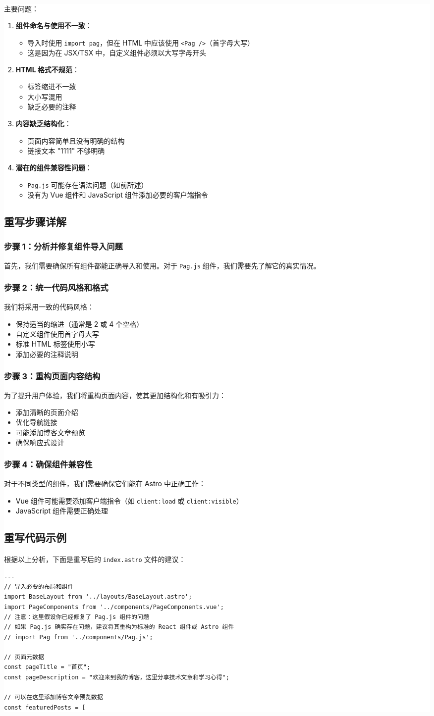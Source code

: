 主要问题：

1. **组件命名与使用不一致**：
   - 导入时使用 `import pag`，但在 HTML 中应该使用 `<Pag />`（首字母大写）
   - 这是因为在 JSX/TSX 中，自定义组件必须以大写字母开头

2. **HTML 格式不规范**：
   - 标签缩进不一致
   - 大小写混用
   - 缺乏必要的注释

3. **内容缺乏结构化**：
   - 页面内容简单且没有明确的结构
   - 链接文本 "1111" 不够明确

4. **潜在的组件兼容性问题**：
   - `Pag.js` 可能存在语法问题（如前所述）
   - 没有为 Vue 组件和 JavaScript 组件添加必要的客户端指令

## 重写步骤详解

### 步骤 1：分析并修复组件导入问题

首先，我们需要确保所有组件都能正确导入和使用。对于 `Pag.js` 组件，我们需要先了解它的真实情况。

### 步骤 2：统一代码风格和格式

我们将采用一致的代码风格：
- 保持适当的缩进（通常是 2 或 4 个空格）
- 自定义组件使用首字母大写
- 标准 HTML 标签使用小写
- 添加必要的注释说明

### 步骤 3：重构页面内容结构

为了提升用户体验，我们将重构页面内容，使其更加结构化和有吸引力：
- 添加清晰的页面介绍
- 优化导航链接
- 可能添加博客文章预览
- 确保响应式设计

### 步骤 4：确保组件兼容性

对于不同类型的组件，我们需要确保它们能在 Astro 中正确工作：
- Vue 组件可能需要添加客户端指令（如 `client:load` 或 `client:visible`）
- JavaScript 组件需要正确处理

## 重写代码示例

根据以上分析，下面是重写后的 `index.astro` 文件的建议：

```astro
---
// 导入必要的布局和组件
import BaseLayout from '../layouts/BaseLayout.astro';
import PageComponents from '../components/PageComponents.vue';
// 注意：这里假设你已经修复了 Pag.js 组件的问题
// 如果 Pag.js 确实存在问题，建议将其重构为标准的 React 组件或 Astro 组件
// import Pag from '../components/Pag.js';

// 页面元数据
const pageTitle = "首页";
const pageDescription = "欢迎来到我的博客，这里分享技术文章和学习心得";

// 可以在这里添加博客文章预览数据
const featuredPosts = [
```